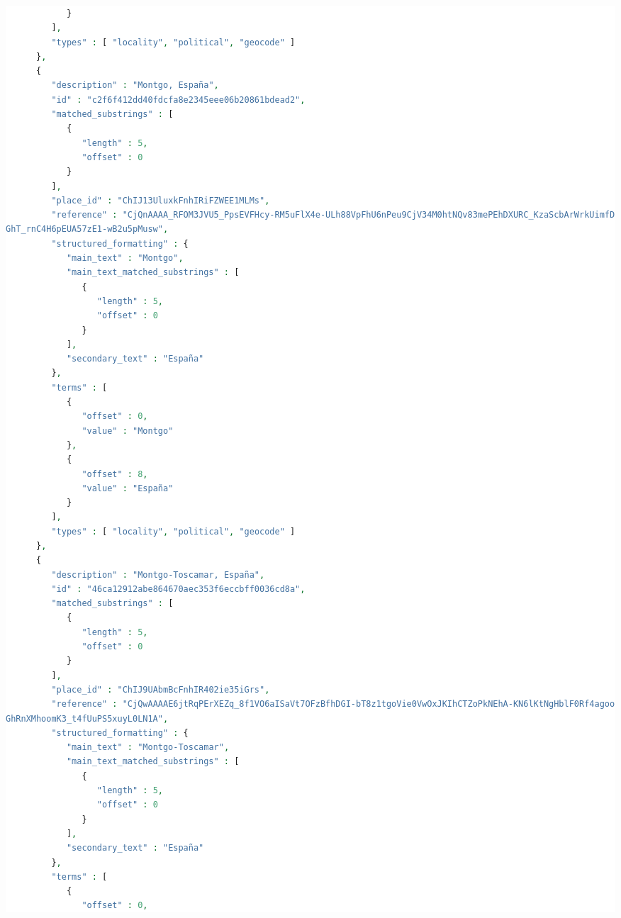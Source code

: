 ```php
            }
         ],
         "types" : [ "locality", "political", "geocode" ]
      },
      {
         "description" : "Montgo, España",
         "id" : "c2f6f412dd40fdcfa8e2345eee06b20861bdead2",
         "matched_substrings" : [
            {
               "length" : 5,
               "offset" : 0
            }
         ],
         "place_id" : "ChIJ13UluxkFnhIRiFZWEE1MLMs",
         "reference" : "CjQnAAAA_RFOM3JVU5_PpsEVFHcy-RM5uFlX4e-ULh88VpFhU6nPeu9CjV34M0htNQv83mePEhDXURC_KzaScbArWrkUimfDGhT_rnC4H6pEUA57zE1-wB2u5pMusw",
         "structured_formatting" : {
            "main_text" : "Montgo",
            "main_text_matched_substrings" : [
               {
                  "length" : 5,
                  "offset" : 0
               }
            ],
            "secondary_text" : "España"
         },
         "terms" : [
            {
               "offset" : 0,
               "value" : "Montgo"
            },
            {
               "offset" : 8,
               "value" : "España"
            }
         ],
         "types" : [ "locality", "political", "geocode" ]
      },
      {
         "description" : "Montgo-Toscamar, España",
         "id" : "46ca12912abe864670aec353f6eccbff0036cd8a",
         "matched_substrings" : [
            {
               "length" : 5,
               "offset" : 0
            }
         ],
         "place_id" : "ChIJ9UAbmBcFnhIR402ie35iGrs",
         "reference" : "CjQwAAAAE6jtRqPErXEZq_8f1VO6aISaVt7OFzBfhDGI-bT8z1tgoVie0VwOxJKIhCTZoPkNEhA-KN6lKtNgHblF0Rf4agooGhRnXMhoomK3_t4fUuPS5xuyL0LN1A",
         "structured_formatting" : {
            "main_text" : "Montgo-Toscamar",
            "main_text_matched_substrings" : [
               {
                  "length" : 5,
                  "offset" : 0
               }
            ],
            "secondary_text" : "España"
         },
         "terms" : [
            {
               "offset" : 0,
```